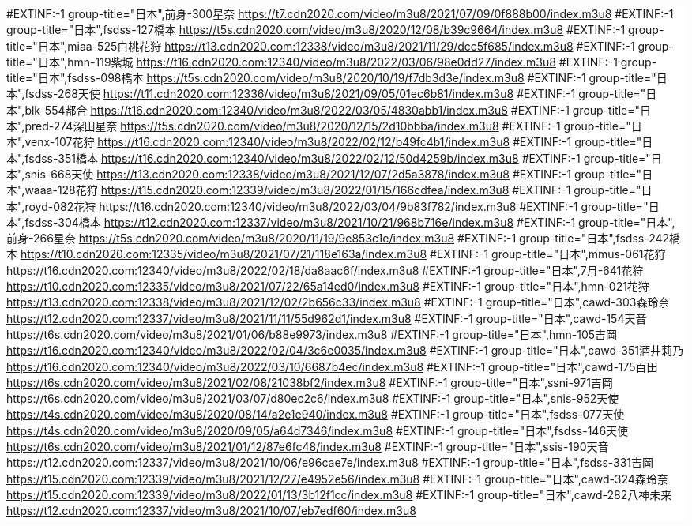 #EXTINF:-1 group-title="日本",前身-300星奈
https://t7.cdn2020.com/video/m3u8/2021/07/09/0f888b00/index.m3u8
#EXTINF:-1 group-title="日本",fsdss-127橋本
https://t5s.cdn2020.com/video/m3u8/2020/12/08/b39c9664/index.m3u8
#EXTINF:-1 group-title="日本",miaa-525白桃花狩
https://t13.cdn2020.com:12338/video/m3u8/2021/11/29/dcc5f685/index.m3u8
#EXTINF:-1 group-title="日本",hmn-119紫城
https://t16.cdn2020.com:12340/video/m3u8/2022/03/06/98e0dd27/index.m3u8
#EXTINF:-1 group-title="日本",fsdss-098橋本
https://t5s.cdn2020.com/video/m3u8/2020/10/19/f7db3d3e/index.m3u8
#EXTINF:-1 group-title="日本",fsdss-268天使
https://t11.cdn2020.com:12336/video/m3u8/2021/09/05/01ec6b81/index.m3u8
#EXTINF:-1 group-title="日本",blk-554都合
https://t16.cdn2020.com:12340/video/m3u8/2022/03/05/4830abb1/index.m3u8
#EXTINF:-1 group-title="日本",pred-274深田星奈
https://t5s.cdn2020.com/video/m3u8/2020/12/15/2d10bbba/index.m3u8
#EXTINF:-1 group-title="日本",venx-107花狩
https://t16.cdn2020.com:12340/video/m3u8/2022/02/12/b49fc4b1/index.m3u8
#EXTINF:-1 group-title="日本",fsdss-351橋本
https://t16.cdn2020.com:12340/video/m3u8/2022/02/12/50d4259b/index.m3u8
#EXTINF:-1 group-title="日本",snis-668天使
https://t13.cdn2020.com:12338/video/m3u8/2021/12/07/2d5a3878/index.m3u8
#EXTINF:-1 group-title="日本",waaa-128花狩
https://t15.cdn2020.com:12339/video/m3u8/2022/01/15/166cdfea/index.m3u8
#EXTINF:-1 group-title="日本",royd-082花狩
https://t16.cdn2020.com:12340/video/m3u8/2022/03/04/9b83f782/index.m3u8
#EXTINF:-1 group-title="日本",fsdss-304橋本
https://t12.cdn2020.com:12337/video/m3u8/2021/10/21/968b716e/index.m3u8
#EXTINF:-1 group-title="日本",前身-266星奈
https://t5s.cdn2020.com/video/m3u8/2020/11/19/9e853c1e/index.m3u8
#EXTINF:-1 group-title="日本",fsdss-242橋本
https://t10.cdn2020.com:12335/video/m3u8/2021/07/21/118e163a/index.m3u8
#EXTINF:-1 group-title="日本",mmus-061花狩
https://t16.cdn2020.com:12340/video/m3u8/2022/02/18/da8aac6f/index.m3u8
#EXTINF:-1 group-title="日本",7月-641花狩
https://t10.cdn2020.com:12335/video/m3u8/2021/07/22/65a14ed0/index.m3u8
#EXTINF:-1 group-title="日本",hmn-021花狩
https://t13.cdn2020.com:12338/video/m3u8/2021/12/02/2b656c33/index.m3u8
#EXTINF:-1 group-title="日本",cawd-303森玲奈
https://t12.cdn2020.com:12337/video/m3u8/2021/11/11/55d962d1/index.m3u8
#EXTINF:-1 group-title="日本",cawd-154天音
https://t6s.cdn2020.com/video/m3u8/2021/01/06/b88e9973/index.m3u8
#EXTINF:-1 group-title="日本",hmn-105吉岡
https://t16.cdn2020.com:12340/video/m3u8/2022/02/04/3c6e0035/index.m3u8
#EXTINF:-1 group-title="日本",cawd-351酒井莉乃
https://t16.cdn2020.com:12340/video/m3u8/2022/03/10/6687b4ec/index.m3u8
#EXTINF:-1 group-title="日本",cawd-175百田
https://t6s.cdn2020.com/video/m3u8/2021/02/08/21038bf2/index.m3u8
#EXTINF:-1 group-title="日本",ssni-971吉岡
https://t6s.cdn2020.com/video/m3u8/2021/03/07/d80ec2c6/index.m3u8
#EXTINF:-1 group-title="日本",snis-952天使
https://t4s.cdn2020.com/video/m3u8/2020/08/14/a2e1e940/index.m3u8
#EXTINF:-1 group-title="日本",fsdss-077天使
https://t4s.cdn2020.com/video/m3u8/2020/09/05/a64d7346/index.m3u8
#EXTINF:-1 group-title="日本",fsdss-146天使
https://t6s.cdn2020.com/video/m3u8/2021/01/12/87e6fc48/index.m3u8
#EXTINF:-1 group-title="日本",ssis-190天音
https://t12.cdn2020.com:12337/video/m3u8/2021/10/06/e96cae7e/index.m3u8
#EXTINF:-1 group-title="日本",fsdss-331吉岡
https://t15.cdn2020.com:12339/video/m3u8/2021/12/27/e4952e56/index.m3u8
#EXTINF:-1 group-title="日本",cawd-324森玲奈
https://t15.cdn2020.com:12339/video/m3u8/2022/01/13/3b12f1cc/index.m3u8
#EXTINF:-1 group-title="日本",cawd-282八神未来
https://t12.cdn2020.com:12337/video/m3u8/2021/10/07/eb7edf60/index.m3u8